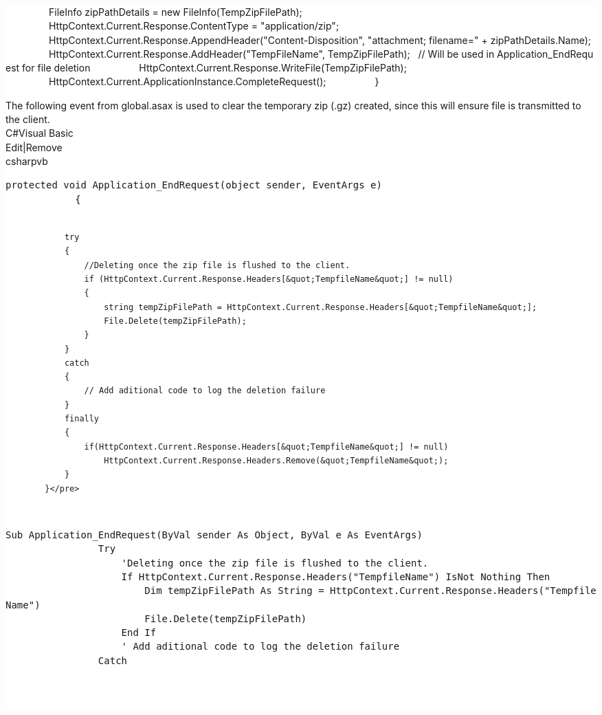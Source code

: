&nbsp;&nbsp;&nbsp;&nbsp;&nbsp;&nbsp;&nbsp;&nbsp;&nbsp;&nbsp;&nbsp;&nbsp;&nbsp;&nbsp;&nbsp;&nbsp;FileInfo&nbsp;zipPathDetails&nbsp;=&nbsp;<span class="cs__keyword">new</span>&nbsp;FileInfo(TempZipFilePath);&nbsp;
&nbsp;&nbsp;&nbsp;&nbsp;&nbsp;&nbsp;&nbsp;&nbsp;&nbsp;&nbsp;&nbsp;&nbsp;&nbsp;&nbsp;&nbsp;&nbsp;HttpContext.Current.Response.ContentType&nbsp;=&nbsp;<span class="cs__string">&quot;application/zip&quot;</span>;&nbsp;
&nbsp;&nbsp;&nbsp;&nbsp;&nbsp;&nbsp;&nbsp;&nbsp;&nbsp;&nbsp;&nbsp;&nbsp;&nbsp;&nbsp;&nbsp;&nbsp;HttpContext.Current.Response.AppendHeader(<span class="cs__string">&quot;Content-Disposition&quot;</span>,&nbsp;<span class="cs__string">&quot;attachment;&nbsp;filename=&quot;</span>&nbsp;&#43;&nbsp;zipPathDetails.Name);&nbsp;
&nbsp;&nbsp;&nbsp;&nbsp;&nbsp;&nbsp;&nbsp;&nbsp;&nbsp;&nbsp;&nbsp;&nbsp;&nbsp;&nbsp;&nbsp;&nbsp;HttpContext.Current.Response.AddHeader(<span class="cs__string">&quot;TempFileName&quot;</span>,&nbsp;TempZipFilePath);&nbsp;&nbsp;&nbsp;<span class="cs__com">//&nbsp;Will&nbsp;be&nbsp;used&nbsp;in&nbsp;Application_EndRequest&nbsp;for&nbsp;file&nbsp;deletion</span>&nbsp;
&nbsp;&nbsp;&nbsp;&nbsp;&nbsp;&nbsp;&nbsp;&nbsp;&nbsp;&nbsp;&nbsp;&nbsp;&nbsp;&nbsp;&nbsp;&nbsp;HttpContext.Current.Response.WriteFile(TempZipFilePath);&nbsp;
&nbsp;&nbsp;&nbsp;&nbsp;&nbsp;&nbsp;&nbsp;&nbsp;&nbsp;&nbsp;&nbsp;&nbsp;&nbsp;&nbsp;&nbsp;&nbsp;HttpContext.Current.ApplicationInstance.CompleteRequest();&nbsp;&nbsp;&nbsp;&nbsp;&nbsp;
&nbsp;&nbsp;&nbsp;&nbsp;&nbsp;&nbsp;&nbsp;&nbsp;&nbsp;&nbsp;&nbsp;&nbsp;}&nbsp;
</pre>
</div>
</div>
</div>
</div>
<div class="endscriptcode">The following event from global.asax is used to clear the temporary zip (.gz) created, since this will ensure file is transmitted to the client.</div>
<div class="endscriptcode">
<div class="scriptcode">
<div class="pluginEditHolder" pluginCommand="mceScriptCode">
<div class="title"><span>C#</span><span>Visual Basic</span></div>
<div class="pluginLinkHolder"><span class="pluginEditHolderLink">Edit</span>|<span class="pluginRemoveHolderLink">Remove</span></div>
<span class="hidden">csharp</span><span class="hidden">vb</span>
<pre class="hidden">protected void Application_EndRequest(object sender, EventArgs e)
			{
			   
				try
				{
					//Deleting once the zip file is flushed to the client.
					if (HttpContext.Current.Response.Headers[&quot;TempfileName&quot;] != null)
					{
						string tempZipFilePath = HttpContext.Current.Response.Headers[&quot;TempfileName&quot;];
						File.Delete(tempZipFilePath);
					}
				}
				catch
				{
					// Add aditional code to log the deletion failure
				}
				finally
				{
					if(HttpContext.Current.Response.Headers[&quot;TempfileName&quot;] != null)
						HttpContext.Current.Response.Headers.Remove(&quot;TempfileName&quot;);     
				}
			}</pre>
<pre class="hidden">Sub Application_EndRequest(ByVal sender As Object, ByVal e As EventArgs)
				Try
					'Deleting once the zip file is flushed to the client.
					If HttpContext.Current.Response.Headers(&quot;TempfileName&quot;) IsNot Nothing Then
						Dim tempZipFilePath As String = HttpContext.Current.Response.Headers(&quot;TempfileName&quot;)
						File.Delete(tempZipFilePath)
					End If
					' Add aditional code to log the deletion failure
				Catch